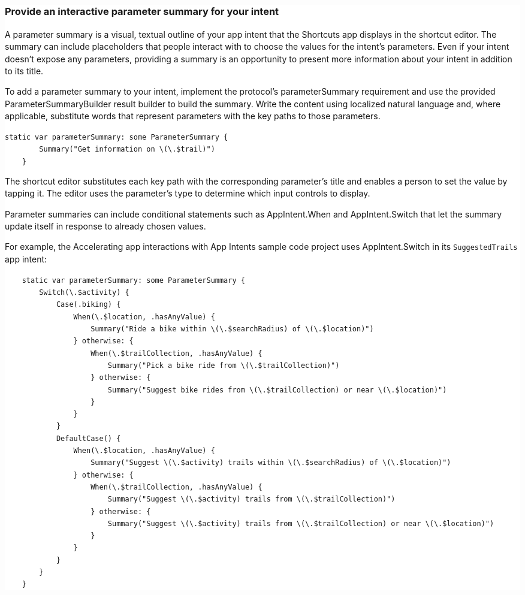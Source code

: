 ### Provide an interactive parameter summary for your intent

A parameter summary is a visual, textual outline of your app intent that the Shortcuts app displays in the shortcut editor. The summary can include placeholders that people interact with to choose the values for the intent’s parameters. Even if your intent doesn’t expose any parameters, providing a summary is an opportunity to present more information about your intent in addition to its title.

To add a parameter summary to your intent, implement the protocol’s parameterSummary requirement and use the provided ParameterSummaryBuilder result builder to build the summary. Write the content using localized natural language and, where applicable, substitute words that represent parameters with the key paths to those parameters.

```
static var parameterSummary: some ParameterSummary {
        Summary("Get information on \(\.$trail)")
    }
```

The shortcut editor substitutes each key path with the corresponding parameter’s title and enables a person to set the value by tapping it. The editor uses the parameter’s type to determine which input controls to display.

Parameter summaries can include conditional statements such as AppIntent.When and AppIntent.Switch that let the summary update itself in response to already chosen values.

For example, the Accelerating app interactions with App Intents sample code project uses AppIntent.Switch in its `SuggestedTrails` app intent:

```
    static var parameterSummary: some ParameterSummary {
        Switch(\.$activity) {
            Case(.biking) {
                When(\.$location, .hasAnyValue) {
                    Summary("Ride a bike within \(\.$searchRadius) of \(\.$location)")
                } otherwise: {
                    When(\.$trailCollection, .hasAnyValue) {
                        Summary("Pick a bike ride from \(\.$trailCollection)")
                    } otherwise: {
                        Summary("Suggest bike rides from \(\.$trailCollection) or near \(\.$location)")
                    }
                }
            }
            DefaultCase() {
                When(\.$location, .hasAnyValue) {
                    Summary("Suggest \(\.$activity) trails within \(\.$searchRadius) of \(\.$location)")
                } otherwise: {
                    When(\.$trailCollection, .hasAnyValue) {
                        Summary("Suggest \(\.$activity) trails from \(\.$trailCollection)")
                    } otherwise: {
                        Summary("Suggest \(\.$activity) trails from \(\.$trailCollection) or near \(\.$location)")
                    }
                }
            }
        }
    }
```
